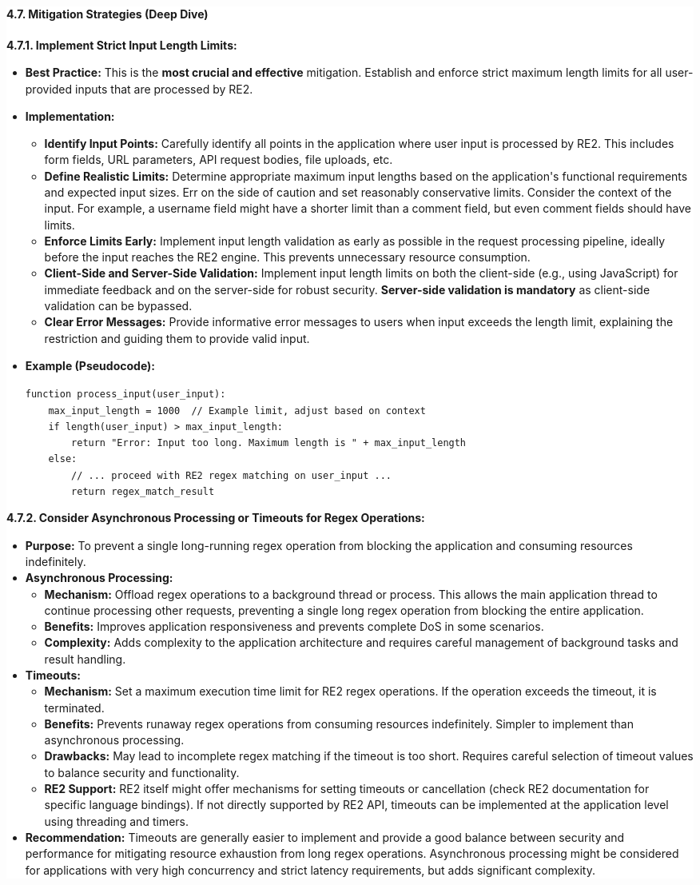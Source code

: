 
#### 4.7. Mitigation Strategies (Deep Dive)

**4.7.1. Implement Strict Input Length Limits:**

*   **Best Practice:** This is the **most crucial and effective** mitigation.  Establish and enforce strict maximum length limits for all user-provided inputs that are processed by RE2.
*   **Implementation:**
    *   **Identify Input Points:**  Carefully identify all points in the application where user input is processed by RE2. This includes form fields, URL parameters, API request bodies, file uploads, etc.
    *   **Define Realistic Limits:**  Determine appropriate maximum input lengths based on the application's functional requirements and expected input sizes.  Err on the side of caution and set reasonably conservative limits.  Consider the context of the input. For example, a username field might have a shorter limit than a comment field, but even comment fields should have limits.
    *   **Enforce Limits Early:**  Implement input length validation as early as possible in the request processing pipeline, ideally before the input reaches the RE2 engine. This prevents unnecessary resource consumption.
    *   **Client-Side and Server-Side Validation:**  Implement input length limits on both the client-side (e.g., using JavaScript) for immediate feedback and on the server-side for robust security. **Server-side validation is mandatory** as client-side validation can be bypassed.
    *   **Clear Error Messages:**  Provide informative error messages to users when input exceeds the length limit, explaining the restriction and guiding them to provide valid input.
*   **Example (Pseudocode):**

    ```
    function process_input(user_input):
        max_input_length = 1000  // Example limit, adjust based on context
        if length(user_input) > max_input_length:
            return "Error: Input too long. Maximum length is " + max_input_length
        else:
            // ... proceed with RE2 regex matching on user_input ...
            return regex_match_result
    ```

**4.7.2. Consider Asynchronous Processing or Timeouts for Regex Operations:**

*   **Purpose:**  To prevent a single long-running regex operation from blocking the application and consuming resources indefinitely.
*   **Asynchronous Processing:**
    *   **Mechanism:** Offload regex operations to a background thread or process. This allows the main application thread to continue processing other requests, preventing a single long regex operation from blocking the entire application.
    *   **Benefits:** Improves application responsiveness and prevents complete DoS in some scenarios.
    *   **Complexity:** Adds complexity to the application architecture and requires careful management of background tasks and result handling.
*   **Timeouts:**
    *   **Mechanism:** Set a maximum execution time limit for RE2 regex operations. If the operation exceeds the timeout, it is terminated.
    *   **Benefits:** Prevents runaway regex operations from consuming resources indefinitely. Simpler to implement than asynchronous processing.
    *   **Drawbacks:** May lead to incomplete regex matching if the timeout is too short. Requires careful selection of timeout values to balance security and functionality.
    *   **RE2 Support:** RE2 itself might offer mechanisms for setting timeouts or cancellation (check RE2 documentation for specific language bindings).  If not directly supported by RE2 API, timeouts can be implemented at the application level using threading and timers.
*   **Recommendation:** Timeouts are generally easier to implement and provide a good balance between security and performance for mitigating resource exhaustion from long regex operations. Asynchronous processing might be considered for applications with very high concurrency and strict latency requirements, but adds significant complexity.
